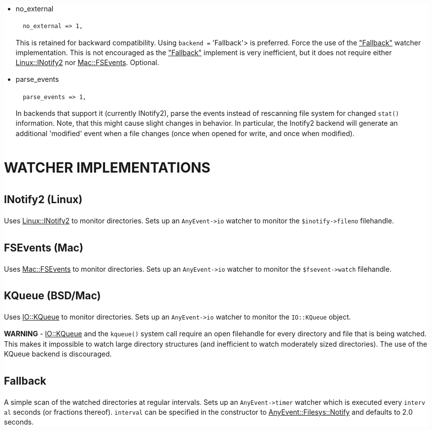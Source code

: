 - no\_external

        no_external => 1,

    This is retained for backward compatibility. Using `backend =` 'Fallback'>
    is preferred. Force the use of the ["Fallback"](#fallback) watcher implementation. This is
    not encouraged as the ["Fallback"](#fallback) implement is very inefficient, but it does
    not require either [Linux::INotify2](https://metacpan.org/pod/Linux::INotify2) nor [Mac::FSEvents](https://metacpan.org/pod/Mac::FSEvents). Optional.

- parse\_events

        parse_events => 1,

    In backends that support it (currently INotify2), parse the events instead of
    rescanning file system for changed `stat()` information. Note, that this might
    cause slight changes in behavior. In particular, the Inotify2 backend will
    generate an additional 'modified' event when a file changes (once when opened
    for write, and once when modified).

# WATCHER IMPLEMENTATIONS

## INotify2 (Linux)

Uses [Linux::INotify2](https://metacpan.org/pod/Linux::INotify2) to monitor directories. Sets up an `AnyEvent->io`
watcher to monitor the `$inotify->fileno` filehandle.

## FSEvents (Mac)

Uses [Mac::FSEvents](https://metacpan.org/pod/Mac::FSEvents) to monitor directories. Sets up an `AnyEvent->io`
watcher to monitor the `$fsevent->watch` filehandle.

## KQueue (BSD/Mac)

Uses [IO::KQueue](https://metacpan.org/pod/IO::KQueue) to monitor directories. Sets up an `AnyEvent->io`
watcher to monitor the `IO::KQueue` object.

**WARNING** - [IO::KQueue](https://metacpan.org/pod/IO::KQueue) and the `kqueue()` system call require an open
filehandle for every directory and file that is being watched. This makes
it impossible to watch large directory structures (and inefficient to watch
moderately sized directories). The use of the KQueue backend is discouraged.

## Fallback

A simple scan of the watched directories at regular intervals. Sets up an
`AnyEvent->timer` watcher which is executed every `interval` seconds
(or fractions thereof). `interval` can be specified in the constructor to
[AnyEvent::Filesys::Notify](https://metacpan.org/pod/AnyEvent::Filesys::Notify) and defaults to 2.0 seconds.
